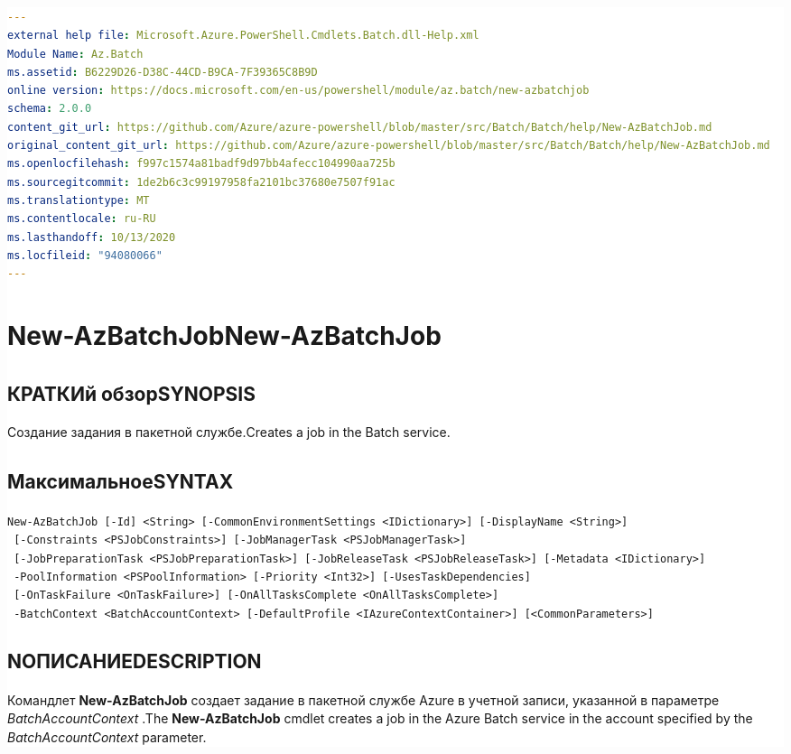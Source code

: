 ```yaml
---
external help file: Microsoft.Azure.PowerShell.Cmdlets.Batch.dll-Help.xml
Module Name: Az.Batch
ms.assetid: B6229D26-D38C-44CD-B9CA-7F39365C8B9D
online version: https://docs.microsoft.com/en-us/powershell/module/az.batch/new-azbatchjob
schema: 2.0.0
content_git_url: https://github.com/Azure/azure-powershell/blob/master/src/Batch/Batch/help/New-AzBatchJob.md
original_content_git_url: https://github.com/Azure/azure-powershell/blob/master/src/Batch/Batch/help/New-AzBatchJob.md
ms.openlocfilehash: f997c1574a81badf9d97bb4afecc104990aa725b
ms.sourcegitcommit: 1de2b6c3c99197958fa2101bc37680e7507f91ac
ms.translationtype: MT
ms.contentlocale: ru-RU
ms.lasthandoff: 10/13/2020
ms.locfileid: "94080066"
---
```

# <span data-ttu-id="d18b9-101">New-AzBatchJob</span><span class="sxs-lookup"><span data-stu-id="d18b9-101">New-AzBatchJob</span></span>

## <span data-ttu-id="d18b9-102">КРАТКИй обзор</span><span class="sxs-lookup"><span data-stu-id="d18b9-102">SYNOPSIS</span></span>
<span data-ttu-id="d18b9-103">Создание задания в пакетной службе.</span><span class="sxs-lookup"><span data-stu-id="d18b9-103">Creates a job in the Batch service.</span></span>

## <span data-ttu-id="d18b9-104">Максимальное</span><span class="sxs-lookup"><span data-stu-id="d18b9-104">SYNTAX</span></span>

```
New-AzBatchJob [-Id] <String> [-CommonEnvironmentSettings <IDictionary>] [-DisplayName <String>]
 [-Constraints <PSJobConstraints>] [-JobManagerTask <PSJobManagerTask>]
 [-JobPreparationTask <PSJobPreparationTask>] [-JobReleaseTask <PSJobReleaseTask>] [-Metadata <IDictionary>]
 -PoolInformation <PSPoolInformation> [-Priority <Int32>] [-UsesTaskDependencies]
 [-OnTaskFailure <OnTaskFailure>] [-OnAllTasksComplete <OnAllTasksComplete>]
 -BatchContext <BatchAccountContext> [-DefaultProfile <IAzureContextContainer>] [<CommonParameters>]
```

## <span data-ttu-id="d18b9-105">NОПИСАНИЕ</span><span class="sxs-lookup"><span data-stu-id="d18b9-105">DESCRIPTION</span></span>
<span data-ttu-id="d18b9-106">Командлет **New-AzBatchJob** создает задание в пакетной службе Azure в учетной записи, указанной в параметре *BatchAccountContext* .</span><span class="sxs-lookup"><span data-stu-id="d18b9-106">The **New-AzBatchJob** cmdlet creates a job in the Azure Batch service in the account specified by the *BatchAccountContext* parameter.</span></span>
